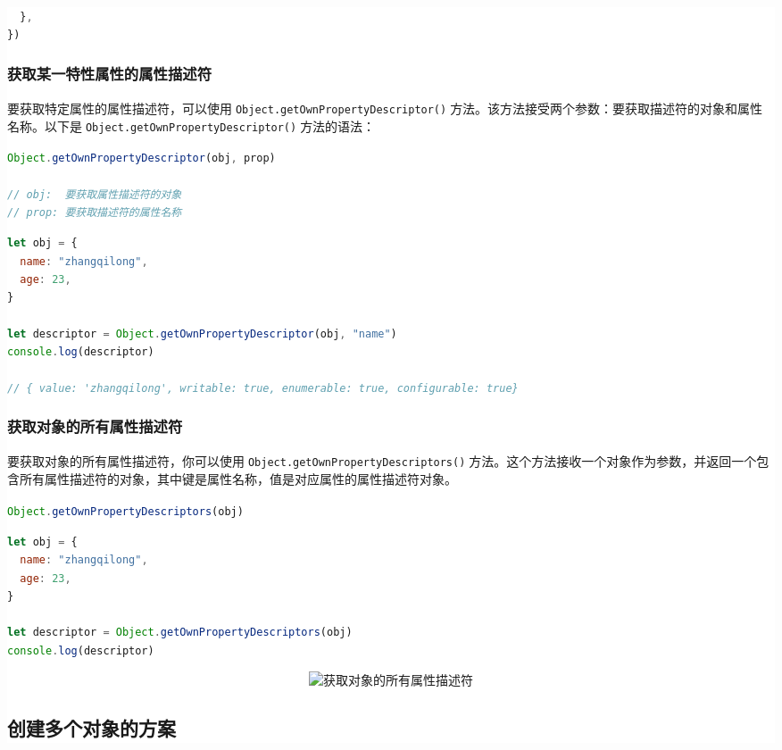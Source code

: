 ```javascript
  },
})
```

### 获取某一特性属性的属性描述符

要获取特定属性的属性描述符，可以使用 `Object.getOwnPropertyDescriptor()` 方法。该方法接受两个参数：要获取描述符的对象和属性名称。以下是 `Object.getOwnPropertyDescriptor()` 方法的语法：

```javascript
Object.getOwnPropertyDescriptor(obj, prop)

// obj:  要获取属性描述符的对象
// prop: 要获取描述符的属性名称
```

```javascript
let obj = {
  name: "zhangqilong",
  age: 23,
}

let descriptor = Object.getOwnPropertyDescriptor(obj, "name")
console.log(descriptor)

// { value: 'zhangqilong', writable: true, enumerable: true, configurable: true}
```

### 获取对象的所有属性描述符

要获取对象的所有属性描述符，你可以使用 `Object.getOwnPropertyDescriptors()` 方法。这个方法接收一个对象作为参数，并返回一个包含所有属性描述符的对象，其中键是属性名称，值是对应属性的属性描述符对象。

```javascript
Object.getOwnPropertyDescriptors(obj)
```

```javascript
let obj = {
  name: "zhangqilong",
  age: 23,
}

let descriptor = Object.getOwnPropertyDescriptors(obj)
console.log(descriptor)
```

<center>

![获取对象的所有属性描述符](/images/《深入JavaScript高级》笔记/09_深入JavaScript面向对象/获取对象的所有属性描述符.png)

</center>

## 创建多个对象的方案
